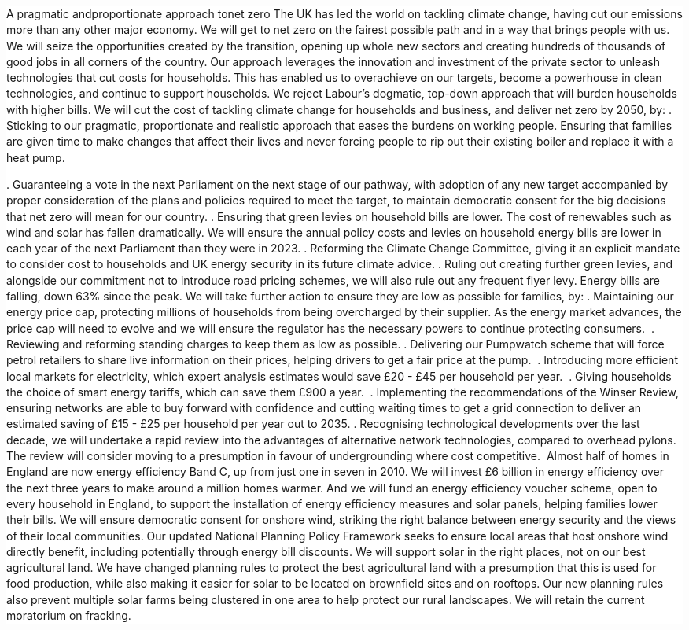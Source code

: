 
A pragmatic andproportionate approach tonet zero 
The UK has led the world on tackling climate change, having cut our emissions more than any other major economy. We will get to net zero on the fairest possible path and in a way that brings people with us. 
We will seize the opportunities created by the transition, opening up whole new sectors and creating hundreds of thousands of good jobs in all corners of the country. Our approach leverages the innovation and investment of the private sector to unleash technologies that cut costs for households. This has enabled us to overachieve on our targets, become a powerhouse in clean technologies, and continue to support households. We reject Labour’s dogmatic, top-down approach that will burden households with higher bills. 
We will cut the cost of tackling climate change for households and business, and deliver net zero by 2050, by: 
. Sticking to our pragmatic, proportionate and realistic approach that eases the burdens on working people. Ensuring that families are given time to make changes that affect their lives and never forcing people to rip out their existing boiler and replace it with a heat pump. 

. Guaranteeing a vote in the next Parliament on the next stage of our pathway, with adoption of any new target accompanied by proper consideration of the plans and policies required to meet the target, to maintain democratic consent for the big decisions that net zero will mean for our country. 
. Ensuring that green levies on household bills are lower. The cost of renewables such as wind and solar has fallen dramatically. We will ensure the annual policy costs and levies on household energy bills are lower in each year of the next Parliament than they were in 2023. 
. Reforming the Climate Change Committee, giving it an explicit mandate to consider cost to households and UK energy security in its future climate advice. 
. Ruling out creating further green levies, and alongside our commitment not to introduce road pricing schemes, we will also rule out any frequent flyer levy. 
Energy bills are falling, down 63% since the peak. We will take further action to ensure they are low as possible for families, by: 
. Maintaining our energy price cap, protecting millions of households from being overcharged by their supplier. As the energy market advances, the price cap will need to evolve and we will ensure the regulator has the necessary powers to continue protecting consumers. 
. Reviewing and reforming standing charges to keep them as low as possible. 
. Delivering our Pumpwatch scheme that will force petrol retailers to share live information on their prices, helping drivers to get a fair price at the pump. 
. Introducing more efficient local markets for electricity, which expert analysis estimates would save £20 - £45 per household per year. 
. Giving households the choice of smart energy tariffs, which can save them £900 a year. 
. Implementing the recommendations of the Winser Review, ensuring networks are able to buy forward with confidence and cutting waiting times to get a grid connection to deliver an estimated saving of £15 - £25 per household per year out to 2035. 
. Recognising technological developments over the last decade, we will undertake a rapid review into the advantages of alternative network technologies, compared to overhead pylons. The review will consider moving to a presumption in favour of undergrounding where cost competitive. 
Almost half of homes in England are now energy efficiency Band C, up from just one in seven in 2010. We will invest £6 billion in energy efficiency over the next three years to make around a million homes warmer. And we will fund an energy efficiency voucher scheme, open to every household in England, to support the installation of energy efficiency measures and solar panels, helping families lower their bills. 
We will ensure democratic consent for onshore wind, striking the right balance between energy security and the views of their local communities. Our updated National Planning Policy Framework seeks to ensure local areas that host onshore wind directly benefit, including potentially through energy bill discounts. 
We will support solar in the right places, not on our best agricultural land. We have changed planning rules to protect the best agricultural land with a presumption that this is used for food production, while also making it easier for solar to be located on brownfield sites and on rooftops. Our new planning rules also prevent multiple solar farms being clustered in one area to help protect our rural landscapes. We will retain the current moratorium on fracking. 
